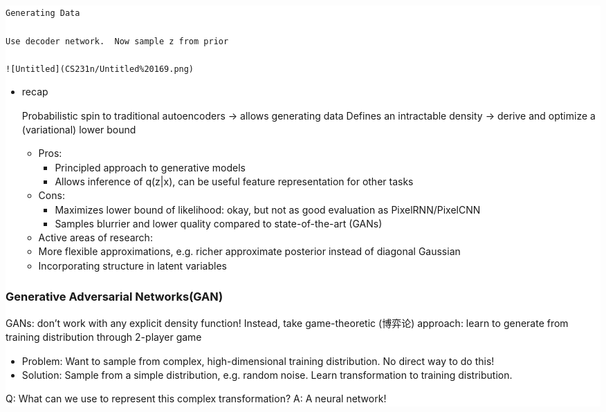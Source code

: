     Generating Data
    
    Use decoder network.  Now sample z from prior
    
    ![Untitled](CS231n/Untitled%20169.png)
    
- recap
    
    Probabilistic spin to traditional autoencoders → allows generating data
    Defines an intractable density → derive and optimize a (variational) lower bound
    
    - Pros:
        - Principled approach to generative models
        - Allows inference of q(z|x), can be useful feature representation for other tasks
    - Cons:
        - Maximizes lower bound of likelihood: okay, but not as good evaluation as PixelRNN/PixelCNN
        - Samples blurrier and lower quality compared to state-of-the-art (GANs)
    - Active areas of research:
    - More flexible approximations, e.g. richer approximate posterior instead of diagonal Gaussian
    - Incorporating structure in latent variables

### Generative Adversarial Networks(GAN)

GANs: don’t work with any explicit density function! Instead, take game-theoretic (博弈论) approach: learn to generate from training distribution through 2-player game

- Problem: Want to sample from complex, high-dimensional training distribution.  No direct way to do this!
- Solution: Sample from a simple distribution, e.g. random noise.
Learn transformation to training distribution.

Q: What can we use to represent this complex transformation?
A: A neural network!
